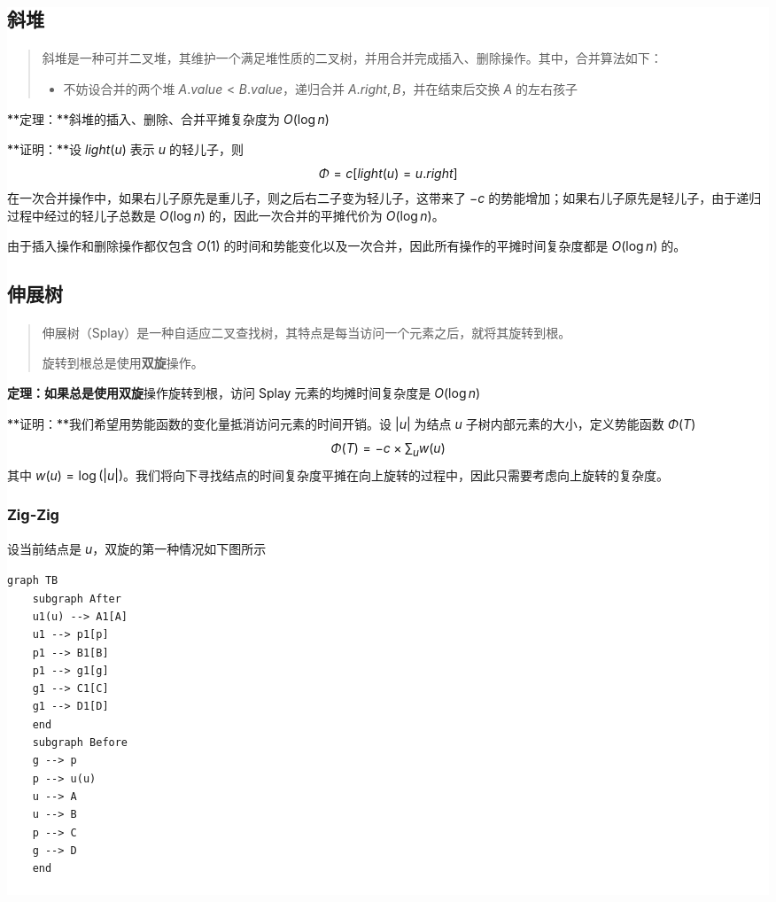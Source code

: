 ## 斜堆

> 斜堆是一种可并二叉堆，其维护一个满足堆性质的二叉树，并用合并完成插入、删除操作。其中，合并算法如下：
>
> - 不妨设合并的两个堆 $A.value < B.value$，递归合并 $A.right, B$，并在结束后交换 $A$ 的左右孩子

**定理：**斜堆的插入、删除、合并平摊复杂度为 $O(\log n)$

**证明：**设 $light(u)$ 表示 $u$ 的轻儿子，则
$$
\Phi = c[light(u) = u.right]
$$
在一次合并操作中，如果右儿子原先是重儿子，则之后右二子变为轻儿子，这带来了 $-c$ 的势能增加；如果右儿子原先是轻儿子，由于递归过程中经过的轻儿子总数是 $O(\log n)$ 的，因此一次合并的平摊代价为 $O(\log n)$。

由于插入操作和删除操作都仅包含 $O(1)$ 的时间和势能变化以及一次合并，因此所有操作的平摊时间复杂度都是 $O(\log n)$ 的。

## 伸展树

> 伸展树（Splay）是一种自适应二叉查找树，其特点是每当访问一个元素之后，就将其旋转到根。
>
> 旋转到根总是使用**双旋**操作。

**定理：**如果总是使用**双旋**操作旋转到根，访问 Splay 元素的均摊时间复杂度是 $O(\log n)$

**证明：**我们希望用势能函数的变化量抵消访问元素的时间开销。设 $|u|$ 为结点 $u$ 子树内部元素的大小，定义势能函数 $\Phi(T)$ 
$$
\Phi(T) = -c\times \sum_u w(u)
$$
其中 $w(u) = \log(|u|)$。我们将向下寻找结点的时间复杂度平摊在向上旋转的过程中，因此只需要考虑向上旋转的复杂度。

### Zig-Zig

设当前结点是 $u$，双旋的第一种情况如下图所示

```mermaid
graph TB
	subgraph After
	u1(u) --> A1[A]
	u1 --> p1[p]
	p1 --> B1[B]
	p1 --> g1[g]
	g1 --> C1[C]
	g1 --> D1[D]
    end
	subgraph Before
	g --> p
    p --> u(u)
    u --> A
    u --> B
    p --> C
    g --> D
    end
    
```
